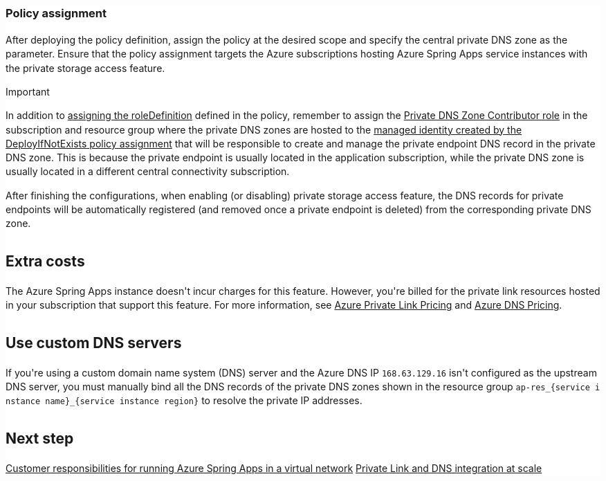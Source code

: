 ```json
```

### Policy assignment

After deploying the policy definition, assign the policy at the desired scope and specify the central private DNS zone as the parameter. Ensure that the policy assignment targets the Azure subscriptions hosting Azure Spring Apps service instances with the private storage access feature.

> [!IMPORTANT]
> In addition to [assigning the roleDefinition](/azure/governance/policy/how-to/remediate-resources?tabs=azure-portal#configure-the-policy-definition) defined in the policy, remember to assign the [Private DNS Zone Contributor role](/azure/dns/dns-protect-private-zones-recordsets) in the subscription and resource group where the private DNS zones are hosted to the [managed identity created by the DeployIfNotExists policy assignment](/azure/governance/policy/how-to/remediate-resources?tabs=azure-portal#configure-the-managed-identity) that will be responsible to create and manage the private endpoint DNS record in the private DNS zone. This is because the private endpoint is usually located in the application subscription, while the private DNS zone is usually located in a different central connectivity subscription.

After finishing the configurations, when enabling (or disabling) private storage access feature, the DNS records for private endpoints will be automatically registered (and removed once a private endpoint is deleted) from the corresponding private DNS zone.

## Extra costs

The Azure Spring Apps instance doesn't incur charges for this feature. However, you're billed for the private link resources hosted in your subscription that support this feature. For more information, see [Azure Private Link Pricing](https://azure.microsoft.com/pricing/details/private-link/) and [Azure DNS Pricing](https://azure.microsoft.com/pricing/details/dns/).

## Use custom DNS servers

If you're using a custom domain name system (DNS) server and the Azure DNS IP `168.63.129.16` isn't configured as the upstream DNS server, you must manually bind all the DNS records of the private DNS zones shown in the resource group `ap-res_{service instance name}_{service instance region}` to resolve the private IP addresses.

## Next step

[Customer responsibilities for running Azure Spring Apps in a virtual network](vnet-customer-responsibilities.md)
[Private Link and DNS integration at scale](/azure/cloud-adoption-framework/ready/azure-best-practices/private-link-and-dns-integration-at-scale)